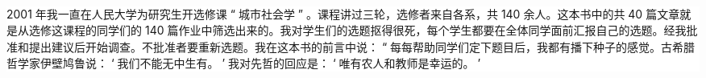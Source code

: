    2001
  </span>
  <span class="s1">
   年我一直在人民大学为研究生开选修课
  </span>
  <span class="s2">
   “
  </span>
  <span class="s1">
   城市社会学
  </span>
  <span class="s2">
   ”
  </span>
  <span class="s1">
   。课程讲过三轮，选修者来自各系，共
  </span>
  <span class="s2">
   140
  </span>
  <span class="s1">
   余人。这本书中的共
  </span>
  <span class="s2">
   40
  </span>
  <span class="s1">
   篇文章就是从选修这课程的同学们的
  </span>
  <span class="s2">
   140
  </span>
  <span class="s1">
   篇作业中筛选出来的。我对学生们的选题抠得很死，每个学生都要在全体同学面前汇报自己的选题。经我批准和提出建议后开始调查。不批准者要重新选题。我在这本书的前言中说：
  </span>
  <span class="s2">
   “
  </span>
  <span class="s1">
   每每帮助同学们定下题目后，我都有播下种子的感觉。古希腊哲学家伊壁鸠鲁说：
  </span>
  <span class="s2">
   ‘
  </span>
  <span class="s1">
   我们不能无中生有。
  </span>
  <span class="s2">
   ’
  </span>
  <span class="s1">
   我对先哲的回应是：
  </span>
  <span class="s2">
   ‘
  </span>
  <span class="s1">
   唯有农人和教师是幸运的。
  </span>
  <span class="s2">
   ’
  </span>
  <span class="s1">